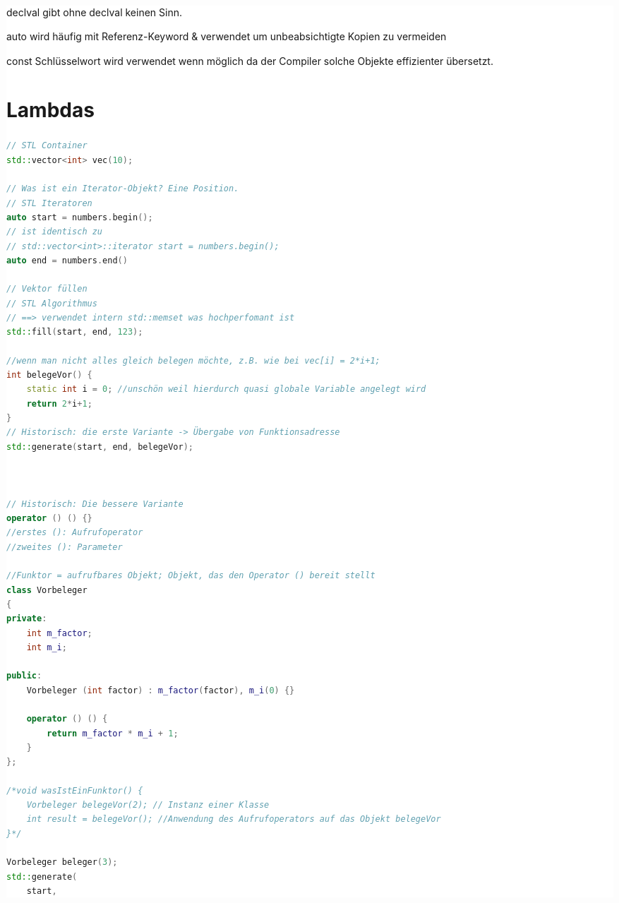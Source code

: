 declval gibt ohne declval keinen Sinn. 

auto wird häufig mit Referenz-Keyword & verwendet um unbeabsichtigte Kopien zu vermeiden
   
const Schlüsselwort wird verwendet wenn möglich da der Compiler solche Objekte effizienter übersetzt.

# Lambdas


```cpp
// STL Container
std::vector<int> vec(10);

// Was ist ein Iterator-Objekt? Eine Position.
// STL Iteratoren
auto start = numbers.begin();
// ist identisch zu
// std::vector<int>::iterator start = numbers.begin();
auto end = numbers.end()

// Vektor füllen
// STL Algorithmus
// ==> verwendet intern std::memset was hochperfomant ist
std::fill(start, end, 123);

//wenn man nicht alles gleich belegen möchte, z.B. wie bei vec[i] = 2*i+1;
int belegeVor() {
	static int i = 0; //unschön weil hierdurch quasi globale Variable angelegt wird
	return 2*i+1;
}
// Historisch: die erste Variante -> Übergabe von Funktionsadresse
std::generate(start, end, belegeVor);



// Historisch: Die bessere Variante
operator () () {}
//erstes (): Aufrufoperator
//zweites (): Parameter

//Funktor = aufrufbares Objekt; Objekt, das den Operator () bereit stellt
class Vorbeleger
{
private:
    int m_factor;
    int m_i;

public:
    Vorbeleger (int factor) : m_factor(factor), m_i(0) {}

    operator () () {
        return m_factor * m_i + 1;
    }
};

/*void wasIstEinFunktor() {
    Vorbeleger belegeVor(2); // Instanz einer Klasse
    int result = belegeVor(); //Anwendung des Aufrufoperators auf das Objekt belegeVor
}*/

Vorbeleger beleger(3);
std::generate(
    start,
```